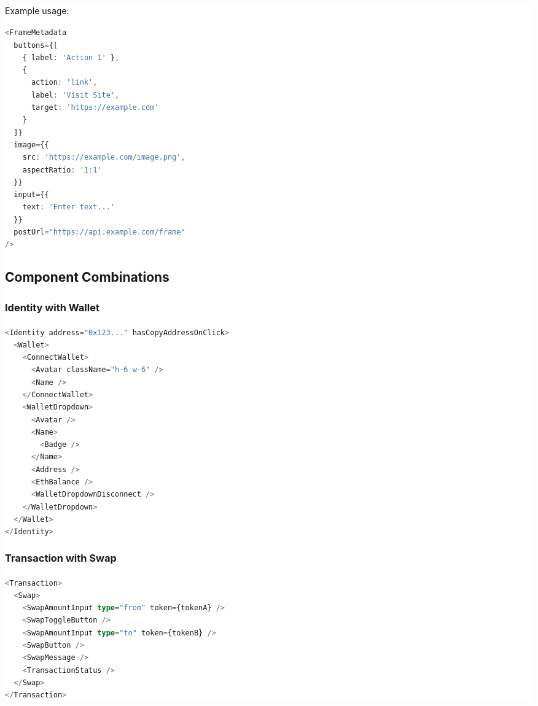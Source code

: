 Example usage:

```typescript
<FrameMetadata
  buttons={[
    { label: 'Action 1' },
    {
      action: 'link',
      label: 'Visit Site',
      target: 'https://example.com'
    }
  ]}
  image={{
    src: 'https://example.com/image.png',
    aspectRatio: '1:1'
  }}
  input={{
    text: 'Enter text...'
  }}
  postUrl="https://api.example.com/frame"
/>
```

## Component Combinations

### Identity with Wallet

```typescript
<Identity address="0x123..." hasCopyAddressOnClick>
  <Wallet>
    <ConnectWallet>
      <Avatar className="h-6 w-6" />
      <Name />
    </ConnectWallet>
    <WalletDropdown>
      <Avatar />
      <Name>
        <Badge />
      </Name>
      <Address />
      <EthBalance />
      <WalletDropdownDisconnect />
    </WalletDropdown>
  </Wallet>
</Identity>
```

### Transaction with Swap

```typescript
<Transaction>
  <Swap>
    <SwapAmountInput type="from" token={tokenA} />
    <SwapToggleButton />
    <SwapAmountInput type="to" token={tokenB} />
    <SwapButton />
    <SwapMessage />
    <TransactionStatus />
  </Swap>
</Transaction>
```
